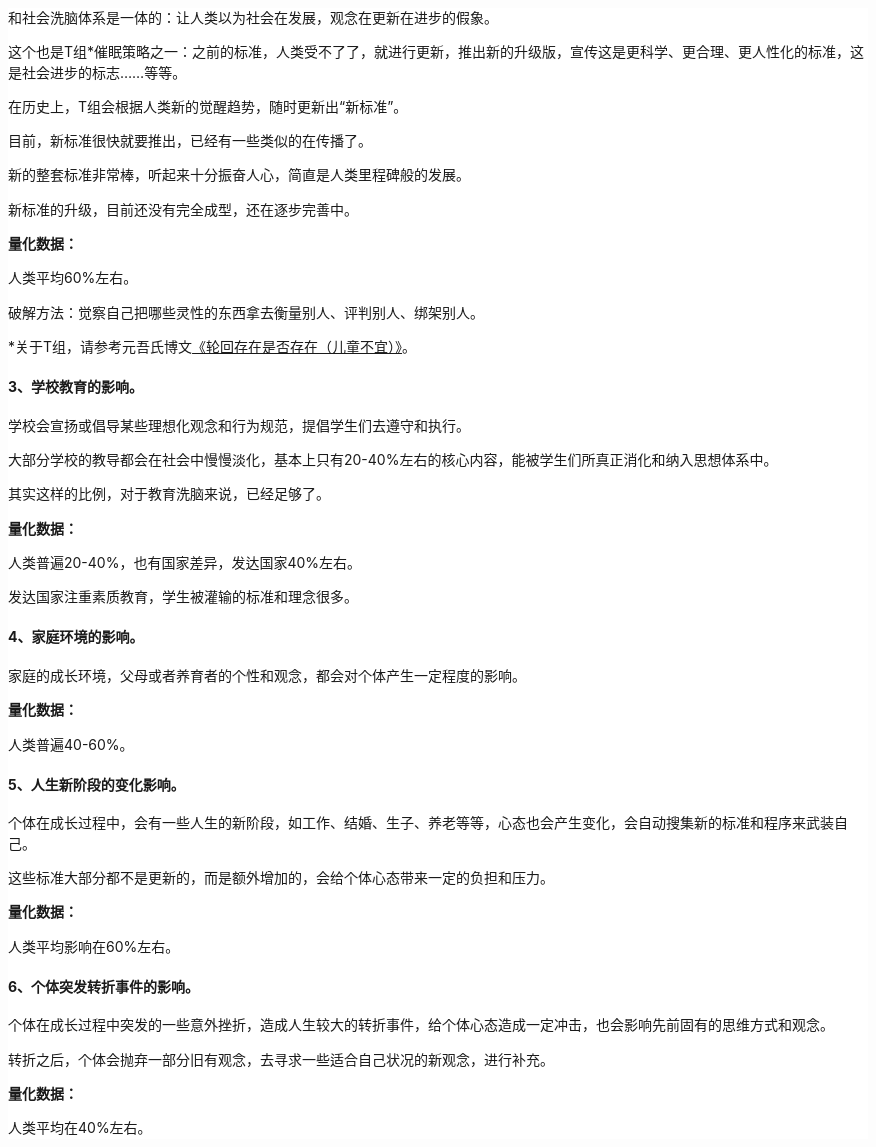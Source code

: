 和社会洗脑体系是一体的：让人类以为社会在发展，观念在更新在进步的假象。

这个也是T组*催眠策略之一：之前的标准，人类受不了了，就进行更新，推出新的升级版，宣传这是更科学、更合理、更人性化的标准，这是社会进步的标志……等等。

在历史上，T组会根据人类新的觉醒趋势，随时更新出“新标准”。

目前，新标准很快就要推出，已经有一些类似的在传播了。

新的整套标准非常棒，听起来十分振奋人心，简直是人类里程碑般的发展。

新标准的升级，目前还没有完全成型，还在逐步完善中。

**量化数据：**

人类平均60%左右。

破解方法：觉察自己把哪些灵性的东西拿去衡量别人、评判别人、绑架别人。

*关于T组，请参考元吾氏博文[《轮回存在是否存在（儿童不宜）》](http://mp.weixin.qq.com/s?__biz=MzAwNzU5MTY5Ng==&mid=2649569798&idx=3&sn=6a245518348de2cf6c9f221ebb893339&chksm=83625879b415d16ff9f284e1f2f57967d79bbb3e5efa1b4832e1d37e2befdcd8c81e9aef69d8&scene=21#wechat_redirect)。

#### 3、学校教育的影响。

学校会宣扬或倡导某些理想化观念和行为规范，提倡学生们去遵守和执行。

大部分学校的教导都会在社会中慢慢淡化，基本上只有20-40%左右的核心内容，能被学生们所真正消化和纳入思想体系中。

其实这样的比例，对于教育洗脑来说，已经足够了。

**量化数据：**

人类普遍20-40%，也有国家差异，发达国家40%左右。

发达国家注重素质教育，学生被灌输的标准和理念很多。

#### 4、家庭环境的影响。

家庭的成长环境，父母或者养育者的个性和观念，都会对个体产生一定程度的影响。

**量化数据：**

人类普遍40-60%。

#### 5、人生新阶段的变化影响。

个体在成长过程中，会有一些人生的新阶段，如工作、结婚、生子、养老等等，心态也会产生变化，会自动搜集新的标准和程序来武装自己。

这些标准大部分都不是更新的，而是额外增加的，会给个体心态带来一定的负担和压力。

**量化数据：**

人类平均影响在60%左右。

#### 6、个体突发转折事件的影响。

个体在成长过程中突发的一些意外挫折，造成人生较大的转折事件，给个体心态造成一定冲击，也会影响先前固有的思维方式和观念。

转折之后，个体会抛弃一部分旧有观念，去寻求一些适合自己状况的新观念，进行补充。

**量化数据：**

人类平均在40%左右。
